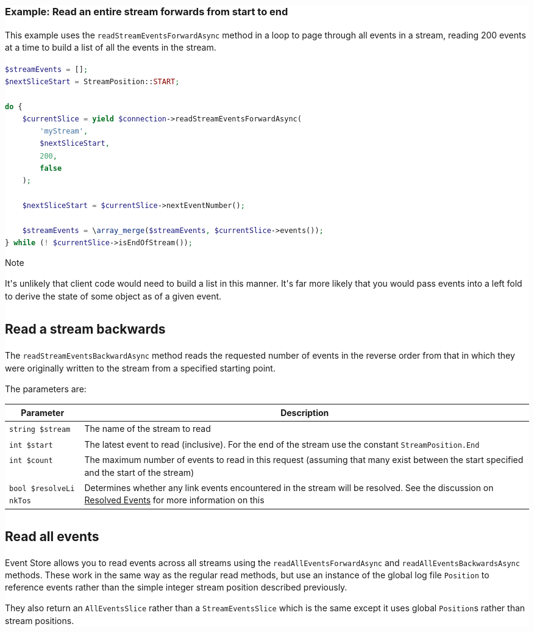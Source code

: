 ### Example: Read an entire stream forwards from start to end

This example uses the `readStreamEventsForwardAsync` method in a loop to page through all events in a stream, reading 200 events at a time to build a list of all the events in the stream.

```php
$streamEvents = [];
$nextSliceStart = StreamPosition::START;

do {
    $currentSlice = yield $connection->readStreamEventsForwardAsync(
        'myStream',
        $nextSliceStart,
        200,
        false
    );

    $nextSliceStart = $currentSlice->nextEventNumber();

    $streamEvents = \array_merge($streamEvents, $currentSlice->events());
} while (! $currentSlice->isEndOfStream());
```

> [!NOTE]
> It's unlikely that client code would need to build a list in this manner. It's far more likely that you would pass events into a left fold to derive the state of some object as of a given event.

## Read a stream backwards

The `readStreamEventsBackwardAsync` method reads the requested number of events in the reverse order from that in which they were originally written to the stream from a specified starting point.

The parameters are:

| Parameter              | Description                                                                                                                                                         |
| ---------------------- | ------------------------------------------------------------------------------------------------------------------------------------------------------------------- |
| `string $stream`       | The name of the stream to read                                                                                                                                      |
| `int $start`           | The latest event to read (inclusive). For the end of the stream use the constant `StreamPosition.End`                                                               |
| `int $count`           | The maximum number of events to read in this request (assuming that many exist between the start specified and the start of the stream)                             |
| `bool $resolveLinkTos` | Determines whether any link events encountered in the stream will be resolved. See the discussion on [Resolved Events](~/event-store-client/reading-events.md#resolvedevent) for more information on this |

## Read all events

Event Store allows you to read events across all streams using the `readAllEventsForwardAsync` and `readAllEventsBackwardsAsync` methods. These work in the same way as the regular read methods, but use an instance of the global log file `Position` to reference events rather than the simple integer stream position described previously.

They also return an `AllEventsSlice` rather than a `StreamEventsSlice` which is the same except it uses global `Position`s rather than stream positions.
